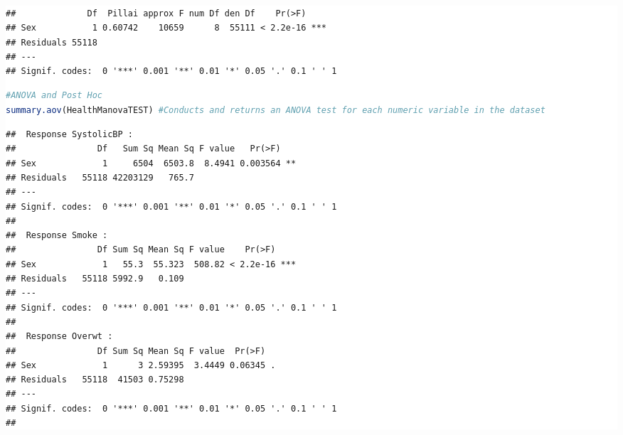     ##              Df  Pillai approx F num Df den Df    Pr(>F)    
    ## Sex           1 0.60742    10659      8  55111 < 2.2e-16 ***
    ## Residuals 55118                                             
    ## ---
    ## Signif. codes:  0 '***' 0.001 '**' 0.01 '*' 0.05 '.' 0.1 ' ' 1

``` r
#ANOVA and Post Hoc
summary.aov(HealthManovaTEST) #Conducts and returns an ANOVA test for each numeric variable in the dataset 
```

    ##  Response SystolicBP :
    ##                Df   Sum Sq Mean Sq F value   Pr(>F)   
    ## Sex             1     6504  6503.8  8.4941 0.003564 **
    ## Residuals   55118 42203129   765.7                    
    ## ---
    ## Signif. codes:  0 '***' 0.001 '**' 0.01 '*' 0.05 '.' 0.1 ' ' 1
    ## 
    ##  Response Smoke :
    ##                Df Sum Sq Mean Sq F value    Pr(>F)    
    ## Sex             1   55.3  55.323  508.82 < 2.2e-16 ***
    ## Residuals   55118 5992.9   0.109                      
    ## ---
    ## Signif. codes:  0 '***' 0.001 '**' 0.01 '*' 0.05 '.' 0.1 ' ' 1
    ## 
    ##  Response Overwt :
    ##                Df Sum Sq Mean Sq F value  Pr(>F)  
    ## Sex             1      3 2.59395  3.4449 0.06345 .
    ## Residuals   55118  41503 0.75298                  
    ## ---
    ## Signif. codes:  0 '***' 0.001 '**' 0.01 '*' 0.05 '.' 0.1 ' ' 1
    ## 
